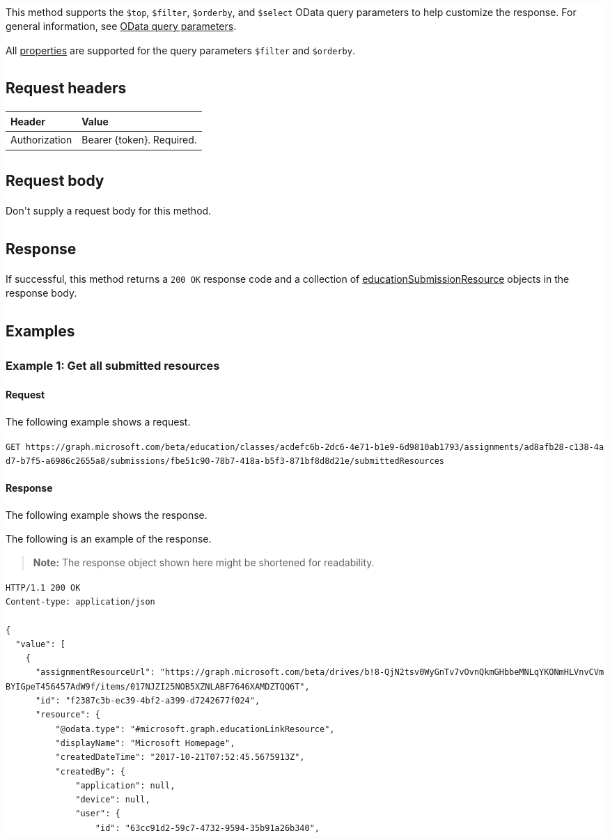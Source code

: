 This method supports the `$top`, `$filter`, `$orderby`, and `$select` OData query parameters to help customize the response. For general information, see [OData query parameters](/graph/query-parameters).

All [properties](/graph/api/resources/educationsubmissionresource#properties) are supported for the query parameters `$filter` and `$orderby`.

## Request headers

| Header        | Value                     |
| :------------ | :------------------------ |
| Authorization | Bearer {token}. Required. |

## Request body

Don't supply a request body for this method.

## Response

If successful, this method returns a `200 OK` response code and a collection of [educationSubmissionResource](../resources/educationsubmissionresource.md) objects in the response body.

## Examples

### Example 1: Get all submitted resources

#### Request

The following example shows a request.



```http
GET https://graph.microsoft.com/beta/education/classes/acdefc6b-2dc6-4e71-b1e9-6d9810ab1793/assignments/ad8afb28-c138-4ad7-b7f5-a6986c2655a8/submissions/fbe51c90-78b7-418a-b5f3-871bf8d8d21e/submittedResources
```

#### Response

The following example shows the response.

The following is an example of the response.

> **Note:** The response object shown here might be shortened for readability.



```http
HTTP/1.1 200 OK
Content-type: application/json

{
  "value": [
    {
      "assignmentResourceUrl": "https://graph.microsoft.com/beta/drives/b!8-QjN2tsv0WyGnTv7vOvnQkmGHbbeMNLqYKONmHLVnvCVmBYIGpeT456457AdW9f/items/017NJZI25NOB5XZNLABF7646XAMDZTQQ6T",
      "id": "f2387c3b-ec39-4bf2-a399-d7242677f024",
      "resource": {
          "@odata.type": "#microsoft.graph.educationLinkResource",
          "displayName": "Microsoft Homepage",
          "createdDateTime": "2017-10-21T07:52:45.5675913Z",
          "createdBy": {
              "application": null,
              "device": null,
              "user": {
                  "id": "63cc91d2-59c7-4732-9594-35b91a26b340",
```
